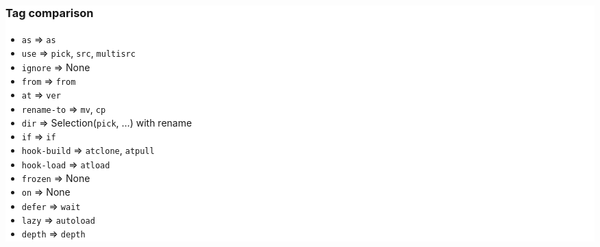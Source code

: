 ### Tag comparison

- `as` => `as`
- `use` => `pick`, `src`, `multisrc`
- `ignore` => None
- `from` => `from`
- `at` => `ver`
- `rename-to` => `mv`, `cp`
- `dir` => Selection(`pick`, …) with rename
- `if` => `if`
- `hook-build` => `atclone`, `atpull`
- `hook-load` => `atload`
- `frozen` => None
- `on` => None
- `defer` => `wait`
- `lazy` => `autoload`
- `depth` => `depth`





[about-zstyle]: https://unix.stackexchange.com/questions/214657/what-does-zstyle-do
[nicosantangelo/alpharized]: https://github.com/nicosantangelo/Alpharized
[omz/ag]: https://github.com/ohmyzsh/ohmyzsh/tree/master/plugins/ag
[omz/clipboard]: https://github.com/ohmyzsh/ohmyzsh/blob/master/lib/clipboard.zsh
[omz/docker]: https://github.com/ohmyzsh/ohmyzsh/tree/master/plugins/docker
[omz/fd]: https://github.com/ohmyzsh/ohmyzsh/tree/master/plugins/fd
[omz/gitfast]: https://github.com/ohmyzsh/ohmyzsh/tree/master/plugins/gitfast
[omz/history-substring-search]: https://github.com/ohmyzsh/ohmyzsh/tree/master/plugins/history-substring-search
[omz/osx]: https://github.com/ohmyzsh/ohmyzsh/tree/master/plugins/osx
[omz/termsupport]: https://github.com/ohmyzsh/ohmyzsh/blob/master/lib/termsupport.zsh
